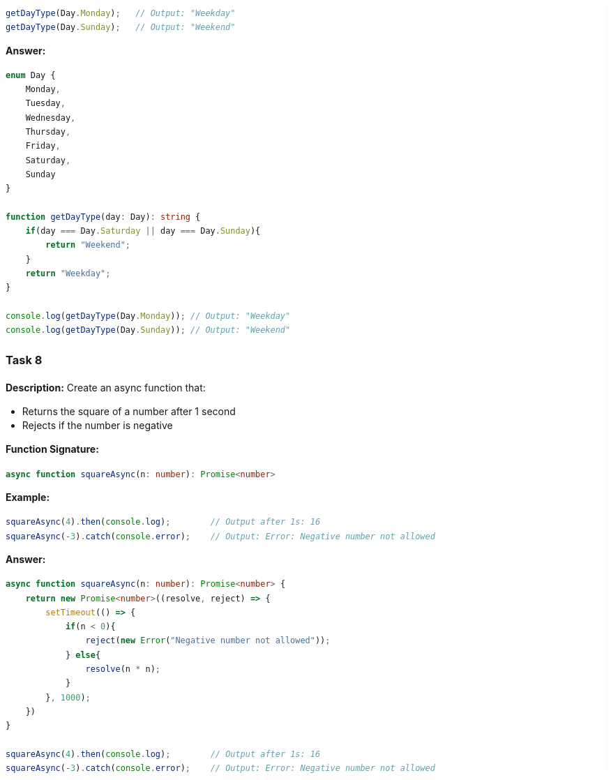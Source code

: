 ```ts
getDayType(Day.Monday);   // Output: "Weekday"
getDayType(Day.Sunday);   // Output: "Weekend"
```

**Answer:**
```typescript
enum Day {
    Monday,
    Tuesday,
    Wednesday,
    Thursday,
    Friday,
    Saturday,
    Sunday
}
  
function getDayType(day: Day): string {
    if(day === Day.Saturday || day === Day.Sunday){
        return "Weekend";
    }
    return "Weekday";
}

console.log(getDayType(Day.Monday)); // Output: "Weekday"
console.log(getDayType(Day.Sunday)); // Output: "Weekend"
```

### Task 8

**Description:**
Create an async function that:

* Returns the square of a number after 1 second
* Rejects if the number is negative

**Function Signature:**

```ts
async function squareAsync(n: number): Promise<number>
```

**Example:**

```ts
squareAsync(4).then(console.log);        // Output after 1s: 16
squareAsync(-3).catch(console.error);    // Output: Error: Negative number not allowed
```

**Answer:**
```typescript
async function squareAsync(n: number): Promise<number> {
    return new Promise<number>((resolve, reject) => {
        setTimeout(() => {
            if(n < 0){
                reject(new Error("Negative number not allowed"));
            } else{
                resolve(n * n);
            }
        }, 1000);
    })
}

squareAsync(4).then(console.log);        // Output after 1s: 16
squareAsync(-3).catch(console.error);    // Output: Error: Negative number not allowed
```
